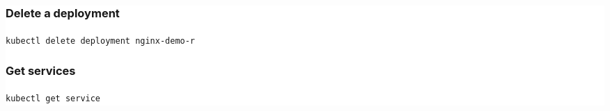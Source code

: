 ### Delete a deployment
```
kubectl delete deployment nginx-demo-r
```

### Get services
```
kubectl get service
```


